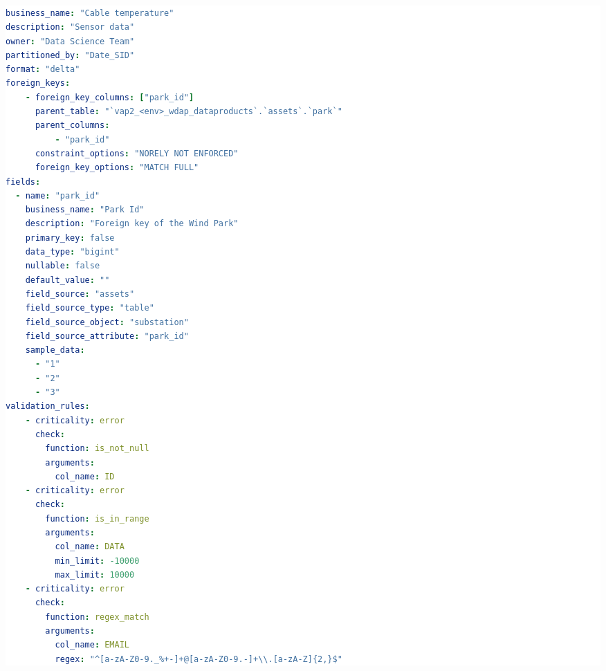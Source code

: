 ```yaml
business_name: "Cable temperature"
description: "Sensor data"
owner: "Data Science Team"
partitioned_by: "Date_SID"
format: "delta"
foreign_keys:
    - foreign_key_columns: ["park_id"]
      parent_table: "`vap2_<env>_wdap_dataproducts`.`assets`.`park`"
      parent_columns:
          - "park_id"
      constraint_options: "NORELY NOT ENFORCED"
      foreign_key_options: "MATCH FULL"
fields:
  - name: "park_id"
    business_name: "Park Id"
    description: "Foreign key of the Wind Park"
    primary_key: false
    data_type: "bigint"
    nullable: false
    default_value: ""
    field_source: "assets"
    field_source_type: "table"
    field_source_object: "substation"
    field_source_attribute: "park_id"
    sample_data:
      - "1"
      - "2"
      - "3"
validation_rules:
    - criticality: error
      check:
        function: is_not_null
        arguments:
          col_name: ID
    - criticality: error
      check:
        function: is_in_range
        arguments:
          col_name: DATA
          min_limit: -10000
          max_limit: 10000
    - criticality: error
      check:
        function: regex_match
        arguments:
          col_name: EMAIL
          regex: "^[a-zA-Z0-9._%+-]+@[a-zA-Z0-9.-]+\\.[a-zA-Z]{2,}$"
```
